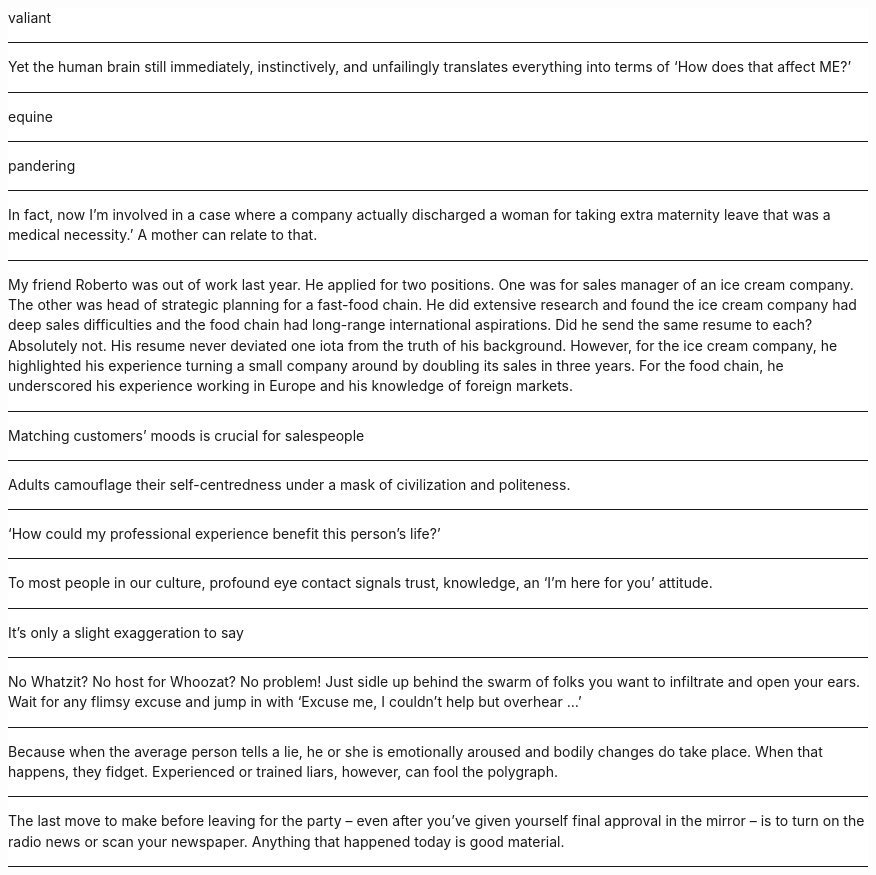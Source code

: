 valiant

---
Yet the human brain still immediately, instinctively, and unfailingly translates everything into terms of ‘How does that affect ME?’

---
equine

---
pandering

---
In fact, now I’m involved in a case where a company actually discharged a woman for taking extra maternity leave that was a medical necessity.’ A mother can relate to that.

---
My friend Roberto was out of work last year. He applied for two positions. One was for sales manager of an ice cream company. The other was head of strategic planning for a fast-food chain. He did extensive research and found the ice cream company had deep sales difficulties and the food chain had long-range international aspirations. Did he send the same resume to each? Absolutely not. His resume never deviated one iota from the truth of his background. However, for the ice cream company, he highlighted his experience turning a small company around by doubling its sales in three years. For the food chain, he underscored his experience working in Europe and his knowledge of foreign markets.

---
Matching customers’ moods is crucial for salespeople

---
Adults camouflage their self-centredness under a mask of civilization and politeness.

---
‘How could my professional experience benefit this person’s life?’

---
To most people in our culture, profound eye contact signals trust, knowledge, an ‘I’m here for you’ attitude.


---
It’s only a slight exaggeration to say

---
No Whatzit? No host for Whoozat? No problem! Just sidle up behind the swarm of folks you want to infiltrate and open your ears. Wait for any flimsy excuse and jump in with ‘Excuse me, I couldn’t help but overhear …’

---
Because when the average person tells a lie, he or she is emotionally aroused and bodily changes do take place. When that happens, they fidget. Experienced or trained liars, however, can fool the polygraph.


---
The last move to make before leaving for the party – even after you’ve given yourself final approval in the mirror – is to turn on the radio news or scan your newspaper. Anything that happened today is good material.

---